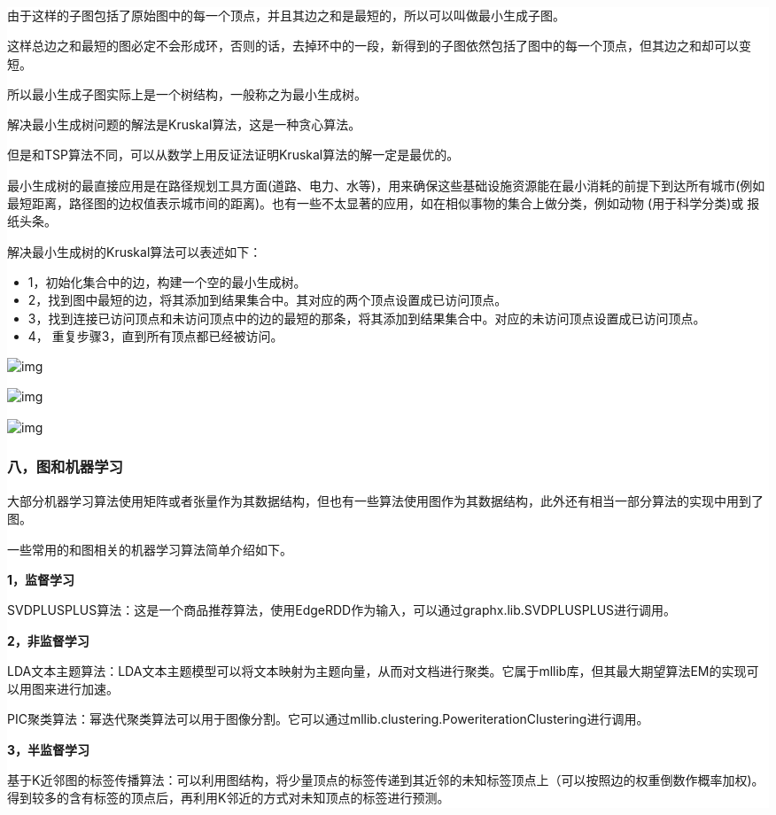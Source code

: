 由于这样的子图包括了原始图中的每一个顶点，并且其边之和是最短的，所以可以叫做最小生成子图。

这样总边之和最短的图必定不会形成环，否则的话，去掉环中的一段，新得到的子图依然包括了图中的每一个顶点，但其边之和却可以变短。

所以最小生成子图实际上是一个树结构，一般称之为最小生成树。

解决最小生成树问题的解法是Kruskal算法，这是一种贪心算法。

但是和TSP算法不同，可以从数学上用反证法证明Kruskal算法的解一定是最优的。

最小生成树的最直接应用是在路径规划工具方面(道路、电力、水等)，用来确保这些基础设施资源能在最小消耗的前提下到达所有城市(例如最短距离，路径图的边权值表示城市间的距离)。也有一些不太显著的应用，如在相似事物的集合上做分类，例如动物 (用于科学分类)或 报纸头条。

解决最小生成树的Kruskal算法可以表述如下：

- 1，初始化集合中的边，构建一个空的最小生成树。
- 2，找到图中最短的边，将其添加到结果集合中。其对应的两个顶点设置成已访问顶点。
- 3，找到连接已访问顶点和未访问顶点中的边的最短的那条，将其添加到结果集合中。对应的未访问顶点设置成已访问顶点。
- 4， 重复步骤3，直到所有顶点都已经被访问。

![img](https://ask.qcloudimg.com/http-save/yehe-4958866/zpykn2rlso.png?imageView2/2/w/1620)

![img](https://ask.qcloudimg.com/http-save/yehe-4958866/ulg73e92a3.jpeg?imageView2/2/w/1620)

![img](https://ask.qcloudimg.com/http-save/yehe-4958866/divefsx9wy.jpeg?imageView2/2/w/1620)

### **八，图和机器学习**

大部分机器学习算法使用矩阵或者张量作为其数据结构，但也有一些算法使用图作为其数据结构，此外还有相当一部分算法的实现中用到了图。

一些常用的和图相关的机器学习算法简单介绍如下。

**1，监督学习**

SVDPLUSPLUS算法：这是一个商品推荐算法，使用EdgeRDD作为输入，可以通过graphx.lib.SVDPLUSPLUS进行调用。

**2，非监督学习**

LDA文本主题算法：LDA文本主题模型可以将文本映射为主题向量，从而对文档进行聚类。它属于mllib库，但其最大期望算法EM的实现可以用图来进行加速。

PIC聚类算法：幂迭代聚类算法可以用于图像分割。它可以通过mllib.clustering.PoweriterationClustering进行调用。

**3，半监督学习**

基于K近邻图的标签传播算法：可以利用图结构，将少量顶点的标签传递到其近邻的未知标签顶点上（可以按照边的权重倒数作概率加权)。得到较多的含有标签的顶点后，再利用K邻近的方式对未知顶点的标签进行预测。